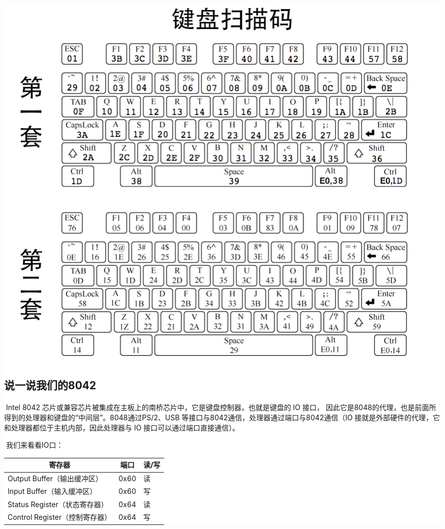​	![image-20250306222912323](./9.1_implement_driving_keyboard/image-20250306222912323.png)

## 说一说我们的8042

​	Intel 8042 芯片或兼容芯片被集成在主板上的南桥芯片中，它是键盘控制器，也就是键盘的 IO 接口， 因此它是8048的代理，也是前面所得到的处理器和键盘的“中间层”。8048通过PS/2、USB 等接口与8042通信，处理器通过端口与8042通信（IO 接就是外部硬件的代理，它和处理器都位于主机内部，因此处理器与 IO 接口可以通过端口直接通信）。 

​	我们来看看IO口：

| 寄存器                         | 端口 | 读/写 |
| ------------------------------ | ---- | ----- |
| Output Buffer（输出缓冲区）    | 0x60 | 读    |
| Input Buffer（输入缓冲区）     | 0x60 | 写    |
| Status Register（状态寄存器）  | 0x64 | 读    |
| Control Register（控制寄存器） | 0x64 | 写    |
